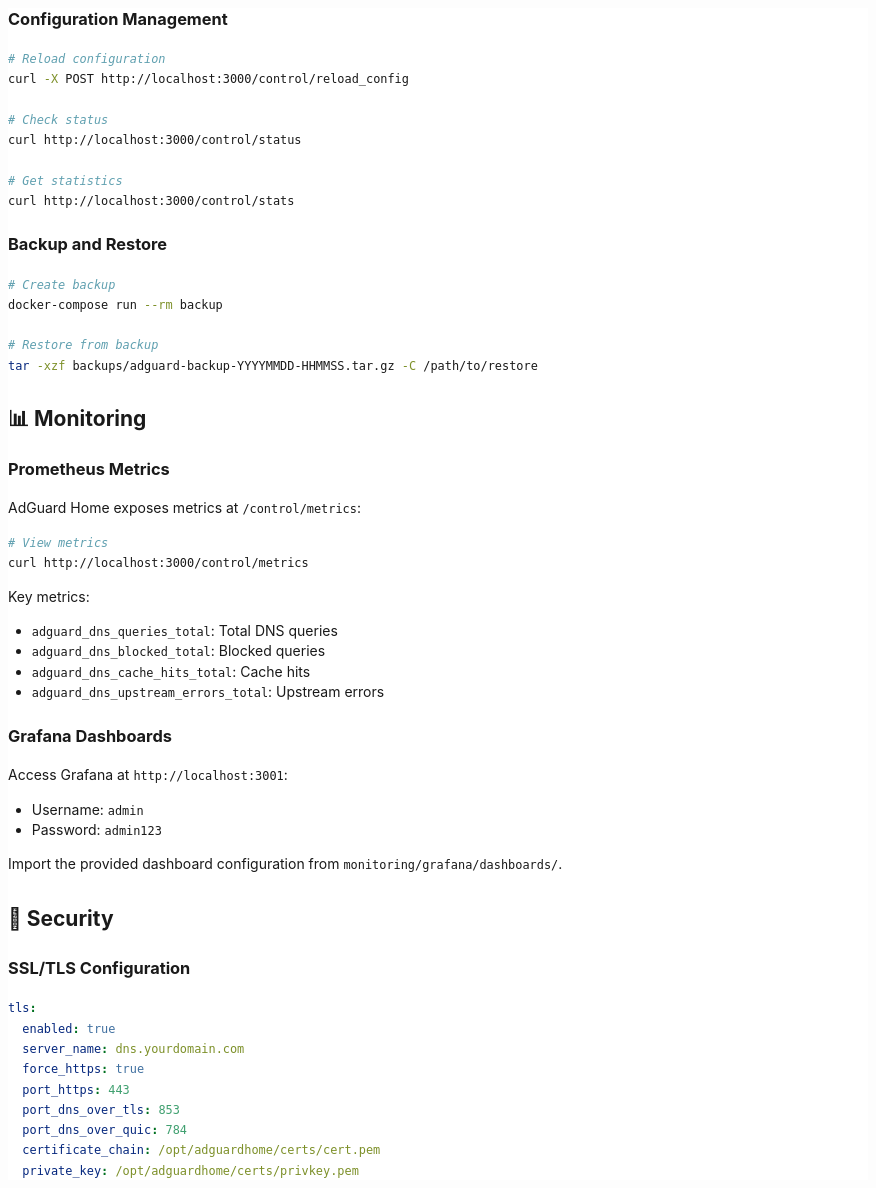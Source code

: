 ### Configuration Management

```bash
# Reload configuration
curl -X POST http://localhost:3000/control/reload_config

# Check status
curl http://localhost:3000/control/status

# Get statistics
curl http://localhost:3000/control/stats
```

### Backup and Restore

```bash
# Create backup
docker-compose run --rm backup

# Restore from backup
tar -xzf backups/adguard-backup-YYYYMMDD-HHMMSS.tar.gz -C /path/to/restore
```

## 📊 Monitoring

### Prometheus Metrics

AdGuard Home exposes metrics at `/control/metrics`:

```bash
# View metrics
curl http://localhost:3000/control/metrics
```

Key metrics:
- `adguard_dns_queries_total`: Total DNS queries
- `adguard_dns_blocked_total`: Blocked queries
- `adguard_dns_cache_hits_total`: Cache hits
- `adguard_dns_upstream_errors_total`: Upstream errors

### Grafana Dashboards

Access Grafana at `http://localhost:3001`:
- Username: `admin`
- Password: `admin123`

Import the provided dashboard configuration from `monitoring/grafana/dashboards/`.

## 🔐 Security

### SSL/TLS Configuration

```yaml
tls:
  enabled: true
  server_name: dns.yourdomain.com
  force_https: true
  port_https: 443
  port_dns_over_tls: 853
  port_dns_over_quic: 784
  certificate_chain: /opt/adguardhome/certs/cert.pem
  private_key: /opt/adguardhome/certs/privkey.pem
```
